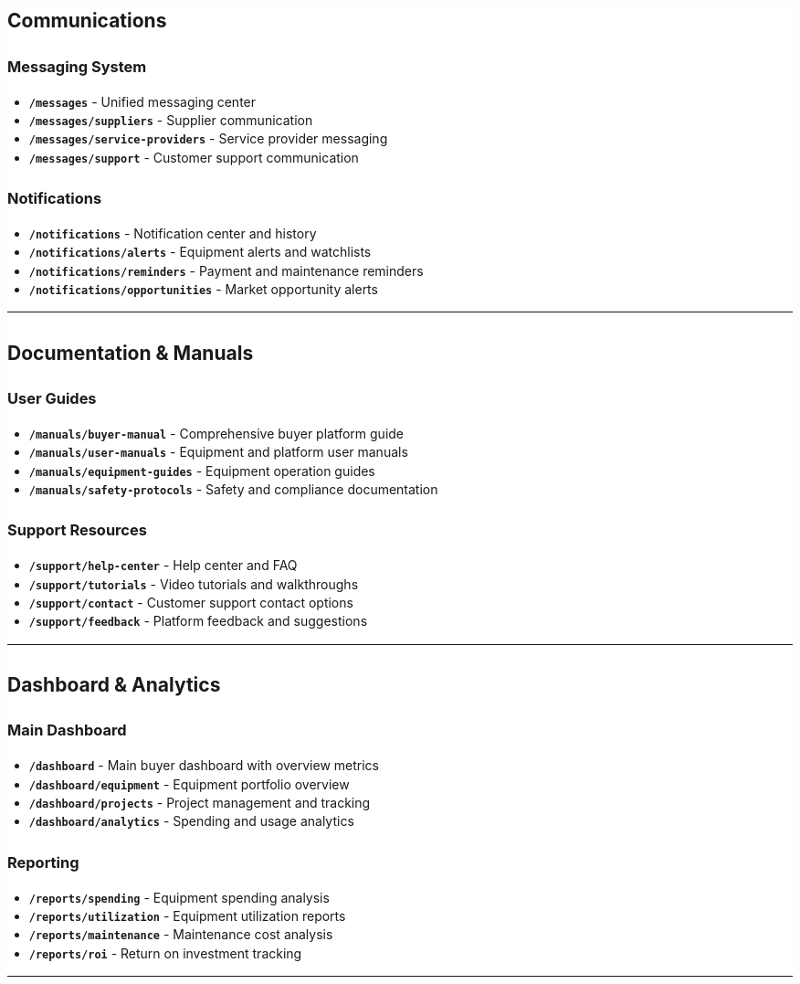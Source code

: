 
## Communications

### Messaging System
- **`/messages`** - Unified messaging center
- **`/messages/suppliers`** - Supplier communication
- **`/messages/service-providers`** - Service provider messaging
- **`/messages/support`** - Customer support communication

### Notifications
- **`/notifications`** - Notification center and history
- **`/notifications/alerts`** - Equipment alerts and watchlists
- **`/notifications/reminders`** - Payment and maintenance reminders
- **`/notifications/opportunities`** - Market opportunity alerts

---

## Documentation & Manuals

### User Guides
- **`/manuals/buyer-manual`** - Comprehensive buyer platform guide
- **`/manuals/user-manuals`** - Equipment and platform user manuals
- **`/manuals/equipment-guides`** - Equipment operation guides
- **`/manuals/safety-protocols`** - Safety and compliance documentation

### Support Resources
- **`/support/help-center`** - Help center and FAQ
- **`/support/tutorials`** - Video tutorials and walkthroughs
- **`/support/contact`** - Customer support contact options
- **`/support/feedback`** - Platform feedback and suggestions

---

## Dashboard & Analytics

### Main Dashboard
- **`/dashboard`** - Main buyer dashboard with overview metrics
- **`/dashboard/equipment`** - Equipment portfolio overview
- **`/dashboard/projects`** - Project management and tracking
- **`/dashboard/analytics`** - Spending and usage analytics

### Reporting
- **`/reports/spending`** - Equipment spending analysis
- **`/reports/utilization`** - Equipment utilization reports
- **`/reports/maintenance`** - Maintenance cost analysis
- **`/reports/roi`** - Return on investment tracking

---
